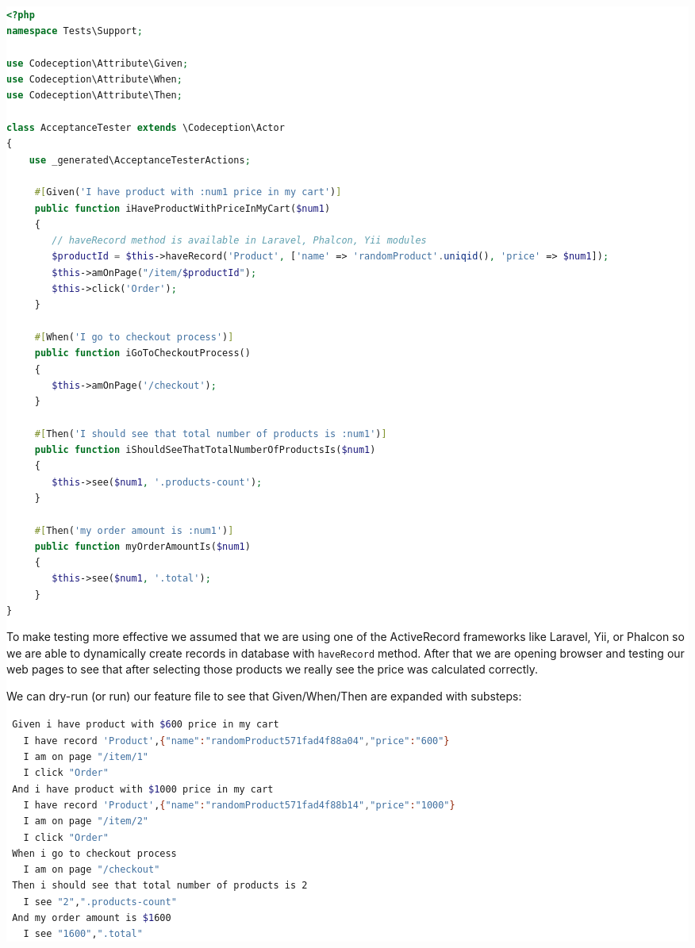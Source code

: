 ```php
<?php
namespace Tests\Support;

use Codeception\Attribute\Given;
use Codeception\Attribute\When;
use Codeception\Attribute\Then;

class AcceptanceTester extends \Codeception\Actor
{
    use _generated\AcceptanceTesterActions;

     #[Given('I have product with :num1 price in my cart')]
     public function iHaveProductWithPriceInMyCart($num1)
     {
        // haveRecord method is available in Laravel, Phalcon, Yii modules
        $productId = $this->haveRecord('Product', ['name' => 'randomProduct'.uniqid(), 'price' => $num1]);
        $this->amOnPage("/item/$productId");
        $this->click('Order');
     }

     #[When('I go to checkout process')]
     public function iGoToCheckoutProcess()
     {
        $this->amOnPage('/checkout');
     }

     #[Then('I should see that total number of products is :num1')]
     public function iShouldSeeThatTotalNumberOfProductsIs($num1)
     {
        $this->see($num1, '.products-count');
     }

     #[Then('my order amount is :num1')]
     public function myOrderAmountIs($num1)
     {
        $this->see($num1, '.total');
     }
}
```

To make testing more effective we assumed that we are using one of the ActiveRecord frameworks like Laravel, Yii, or Phalcon so we are able to dynamically create records in database with `haveRecord` method. After that we are opening browser and testing our web pages to see that after selecting those products we really see the price was calculated correctly.

We can dry-run (or run) our feature file to see that Given/When/Then are expanded with substeps:

```bash
 Given i have product with $600 price in my cart
   I have record 'Product',{"name":"randomProduct571fad4f88a04","price":"600"}
   I am on page "/item/1"
   I click "Order"
 And i have product with $1000 price in my cart
   I have record 'Product',{"name":"randomProduct571fad4f88b14","price":"1000"}
   I am on page "/item/2"
   I click "Order"
 When i go to checkout process
   I am on page "/checkout"
 Then i should see that total number of products is 2
   I see "2",".products-count"
 And my order amount is $1600
   I see "1600",".total"
```

